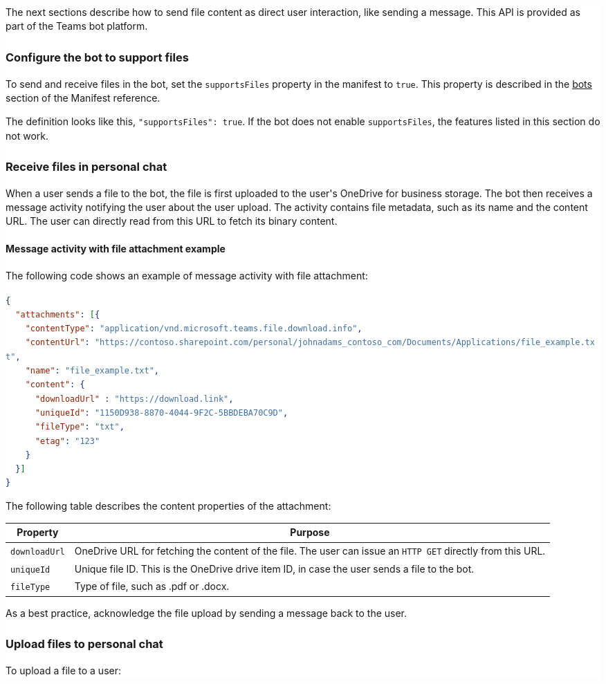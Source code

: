 The next sections describe how to send file content as direct user interaction, like sending a message. This API is provided as part of the Teams bot platform.

### Configure the bot to support files

To send and receive files in the bot, set the `supportsFiles` property in the manifest to `true`. This property is described in the [bots](~/resources/schema/manifest-schema.md#bots) section of the Manifest reference.

The definition looks like this, `"supportsFiles": true`. If the bot does not enable `supportsFiles`, the features listed in this section do not work.

### Receive files in personal chat

When a user sends a file to the bot, the file is first uploaded to the user's OneDrive for business storage. The bot then receives a message activity notifying the user about the user upload. The activity contains file metadata, such as its name and the content URL. The user can directly read from this URL to fetch its binary content.

#### Message activity with file attachment example

The following code shows an example of message activity with file attachment:

```json
{
  "attachments": [{
    "contentType": "application/vnd.microsoft.teams.file.download.info",
    "contentUrl": "https://contoso.sharepoint.com/personal/johnadams_contoso_com/Documents/Applications/file_example.txt",
    "name": "file_example.txt",
    "content": {
      "downloadUrl" : "https://download.link",
      "uniqueId": "1150D938-8870-4044-9F2C-5BBDEBA70C9D",
      "fileType": "txt",
      "etag": "123"
    }
  }]
}
```

The following table describes the content properties of the attachment:

| Property | Purpose |
| --- | --- |
| `downloadUrl` | OneDrive URL for fetching the content of the file. The user can issue an `HTTP GET` directly from this URL. |
| `uniqueId` | Unique file ID. This is the OneDrive drive item ID, in case the user sends a file to the bot. |
| `fileType` | Type of file, such as .pdf or .docx. |

As a best practice, acknowledge the file upload by sending a message back to the user.

### Upload files to personal chat

To upload a file to a user:
